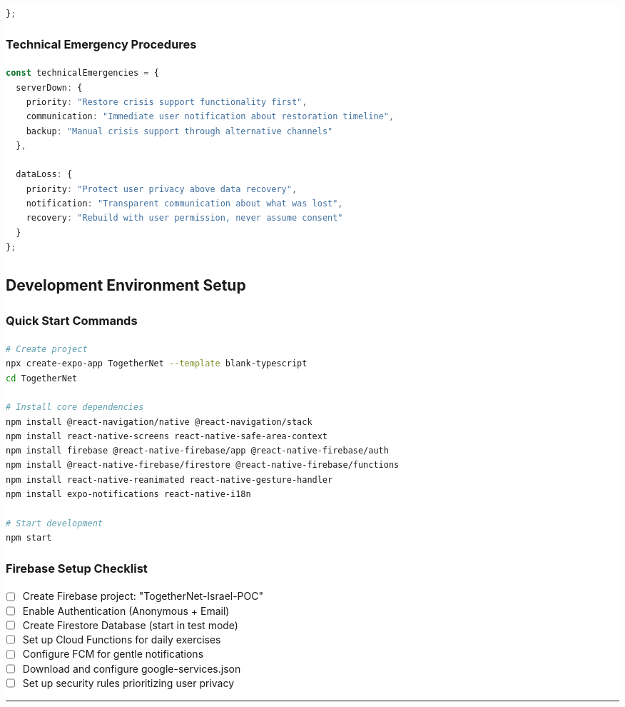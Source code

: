 ```typescript
};
```

### Technical Emergency Procedures
```typescript
const technicalEmergencies = {
  serverDown: {
    priority: "Restore crisis support functionality first",
    communication: "Immediate user notification about restoration timeline",
    backup: "Manual crisis support through alternative channels"
  },
  
  dataLoss: {
    priority: "Protect user privacy above data recovery",
    notification: "Transparent communication about what was lost",
    recovery: "Rebuild with user permission, never assume consent"
  }
};
```

## Development Environment Setup

### Quick Start Commands
```bash
# Create project
npx create-expo-app TogetherNet --template blank-typescript
cd TogetherNet

# Install core dependencies
npm install @react-navigation/native @react-navigation/stack
npm install react-native-screens react-native-safe-area-context
npm install firebase @react-native-firebase/app @react-native-firebase/auth
npm install @react-native-firebase/firestore @react-native-firebase/functions
npm install react-native-reanimated react-native-gesture-handler
npm install expo-notifications react-native-i18n

# Start development
npm start
```

### Firebase Setup Checklist
- [ ] Create Firebase project: "TogetherNet-Israel-POC"
- [ ] Enable Authentication (Anonymous + Email)
- [ ] Create Firestore Database (start in test mode)
- [ ] Set up Cloud Functions for daily exercises
- [ ] Configure FCM for gentle notifications
- [ ] Download and configure google-services.json
- [ ] Set up security rules prioritizing user privacy

---
